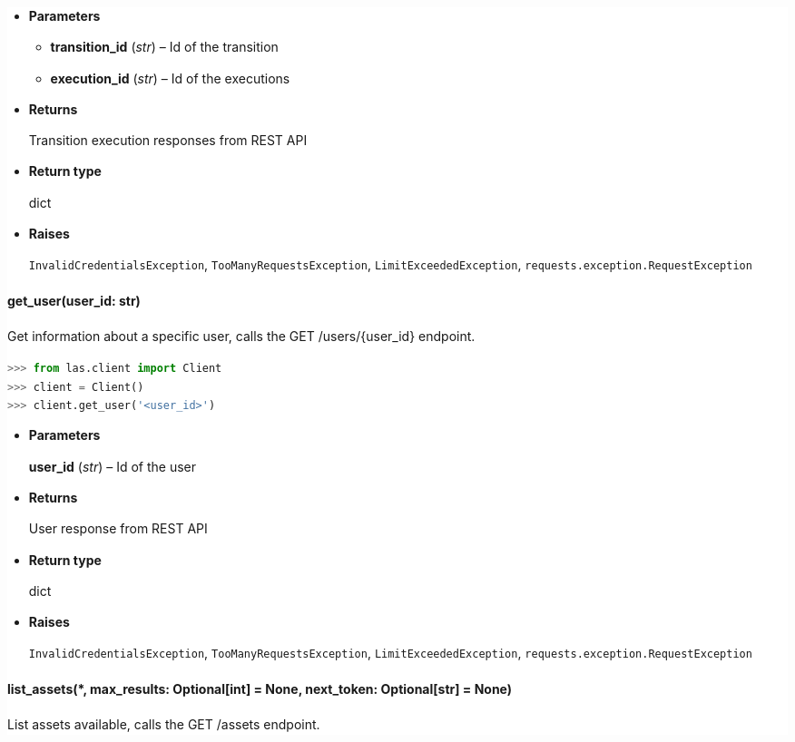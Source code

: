 
* **Parameters**

    
    * **transition_id** (*str*) – Id of the transition


    * **execution_id** (*str*) – Id of the executions



* **Returns**

    Transition execution responses from REST API



* **Return type**

    dict



* **Raises**

    `InvalidCredentialsException`, `TooManyRequestsException`, `LimitExceededException`, `requests.exception.RequestException`



#### get_user(user_id: str)
Get information about a specific user, calls the GET /users/{user_id} endpoint.

```python
>>> from las.client import Client
>>> client = Client()
>>> client.get_user('<user_id>')
```


* **Parameters**

    **user_id** (*str*) – Id of the user



* **Returns**

    User response from REST API



* **Return type**

    dict



* **Raises**

    `InvalidCredentialsException`, `TooManyRequestsException`, `LimitExceededException`, `requests.exception.RequestException`



#### list_assets(\*, max_results: Optional[int] = None, next_token: Optional[str] = None)
List assets available, calls the GET /assets endpoint.
